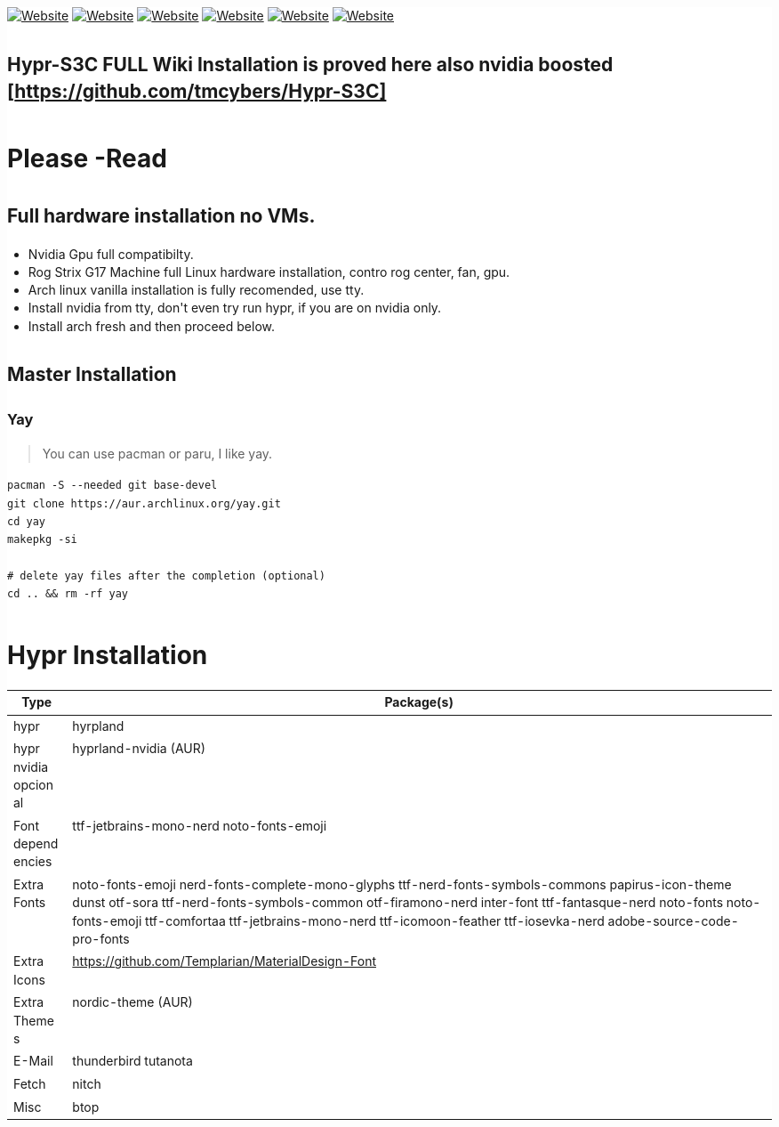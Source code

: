 [![Website](https://img.shields.io/badge/GPU-Nvidia-red?style=for-the-badge&logo=nvidia)](https://twitter.com/tmcybers)
[![Website](https://img.shields.io/badge/WM-Hypr-brightgreen?style=for-the-badge&logo=linux)](https://tmcybers.github.io/)
[![Website](https://img.shields.io/badge/SHELL-zsh-green?style=for-the-badge&logo=linux)](https://medium.com/@tmcybers)
[![Website](https://img.shields.io/badge/PROMPT-STARSHIP-yellowgreen?style=for-the-badge&logo=linux)](https://twitter.com/tmcybers)
[![Website](https://img.shields.io/badge/LAUNCHER-wofi-yellow?style=for-the-badge&logo=linux)](https://twitter.com/tmcybers)
[![Website](https://img.shields.io/badge/TERMINAL-kitty-orange?style=for-the-badge&logo=linux)](https://twitter.com/tmcybers)


## Hypr-S3C FULL Wiki Installation is proved here also nvidia boosted [https://github.com/tmcybers/Hypr-S3C]

# Please -Read
## Full hardware installation no VMs.
* Nvidia Gpu full compatibilty.
* Rog Strix G17 Machine full Linux hardware installation, contro rog center, fan, gpu.
* Arch linux vanilla installation is fully recomended, use tty.
* Install nvidia from tty, don't even try run hypr, if you are on nvidia only.
* Install arch fresh and then proceed below.


## Master Installation

### Yay

> You can use pacman or paru, I like yay.
```
pacman -S --needed git base-devel
git clone https://aur.archlinux.org/yay.git
cd yay
makepkg -si

# delete yay files after the completion (optional) 
cd .. && rm -rf yay
```

# Hypr Installation

| Type | Package(s) |
| ----------- | ----------- |
| hypr | hyrpland |
| hypr nvidia opcional | hyprland-nvidia (AUR) |
| Font dependencies | ttf-jetbrains-mono-nerd noto-fonts-emoji  |
| Extra Fonts | noto-fonts-emoji nerd-fonts-complete-mono-glyphs ttf-nerd-fonts-symbols-commons papirus-icon-theme dunst otf-sora ttf-nerd-fonts-symbols-common otf-firamono-nerd inter-font ttf-fantasque-nerd noto-fonts noto-fonts-emoji ttf-comfortaa ttf-jetbrains-mono-nerd ttf-icomoon-feather ttf-iosevka-nerd adobe-source-code-pro-fonts|
| Extra Icons | https://github.com/Templarian/MaterialDesign-Font |
| Extra Themes | nordic-theme (AUR) |
| E-Mail | thunderbird tutanota |
| Fetch | nitch |
| Misc | btop | lsd bat btop tldr stow wl-clipboard unzip yt-dlp |